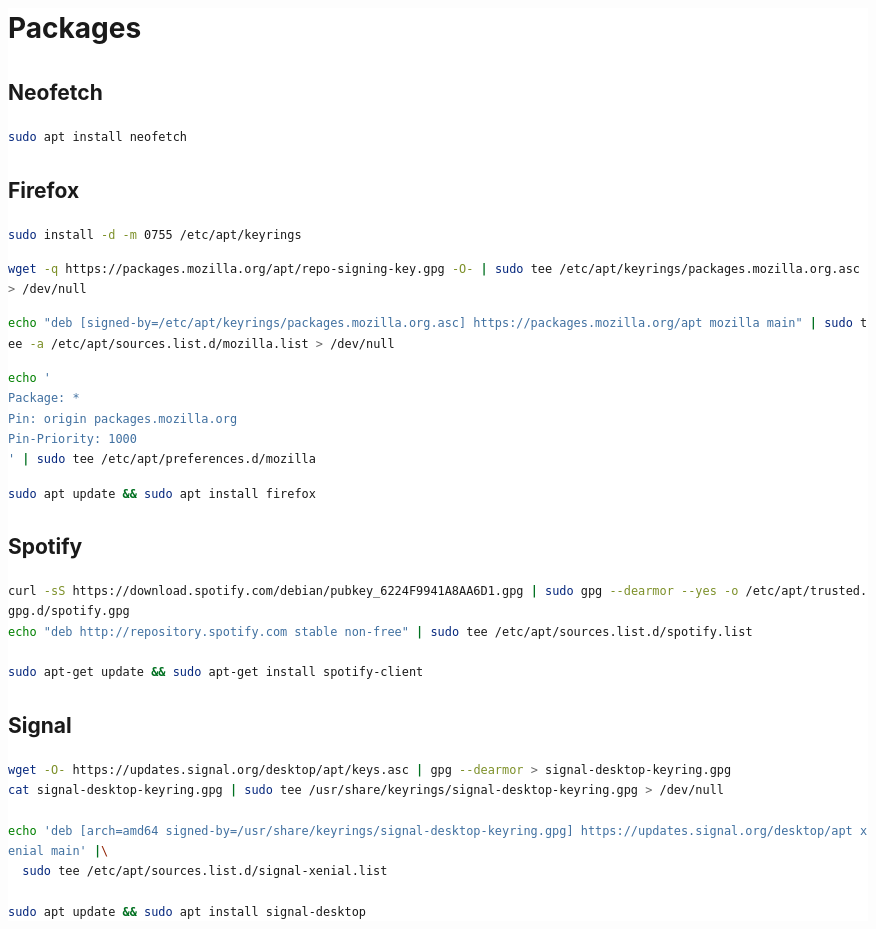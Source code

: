 # Packages

## Neofetch

```bash
sudo apt install neofetch
```

## Firefox

```sh
sudo install -d -m 0755 /etc/apt/keyrings
```

```sh
wget -q https://packages.mozilla.org/apt/repo-signing-key.gpg -O- | sudo tee /etc/apt/keyrings/packages.mozilla.org.asc > /dev/null
```

```sh
echo "deb [signed-by=/etc/apt/keyrings/packages.mozilla.org.asc] https://packages.mozilla.org/apt mozilla main" | sudo tee -a /etc/apt/sources.list.d/mozilla.list > /dev/null
```

```sh
echo '
Package: *
Pin: origin packages.mozilla.org
Pin-Priority: 1000
' | sudo tee /etc/apt/preferences.d/mozilla
```

```sh
sudo apt update && sudo apt install firefox
```

## Spotify

```bash
curl -sS https://download.spotify.com/debian/pubkey_6224F9941A8AA6D1.gpg | sudo gpg --dearmor --yes -o /etc/apt/trusted.gpg.d/spotify.gpg
echo "deb http://repository.spotify.com stable non-free" | sudo tee /etc/apt/sources.list.d/spotify.list

sudo apt-get update && sudo apt-get install spotify-client
```

## Signal

```bash
wget -O- https://updates.signal.org/desktop/apt/keys.asc | gpg --dearmor > signal-desktop-keyring.gpg
cat signal-desktop-keyring.gpg | sudo tee /usr/share/keyrings/signal-desktop-keyring.gpg > /dev/null

echo 'deb [arch=amd64 signed-by=/usr/share/keyrings/signal-desktop-keyring.gpg] https://updates.signal.org/desktop/apt xenial main' |\
  sudo tee /etc/apt/sources.list.d/signal-xenial.list

sudo apt update && sudo apt install signal-desktop
```
